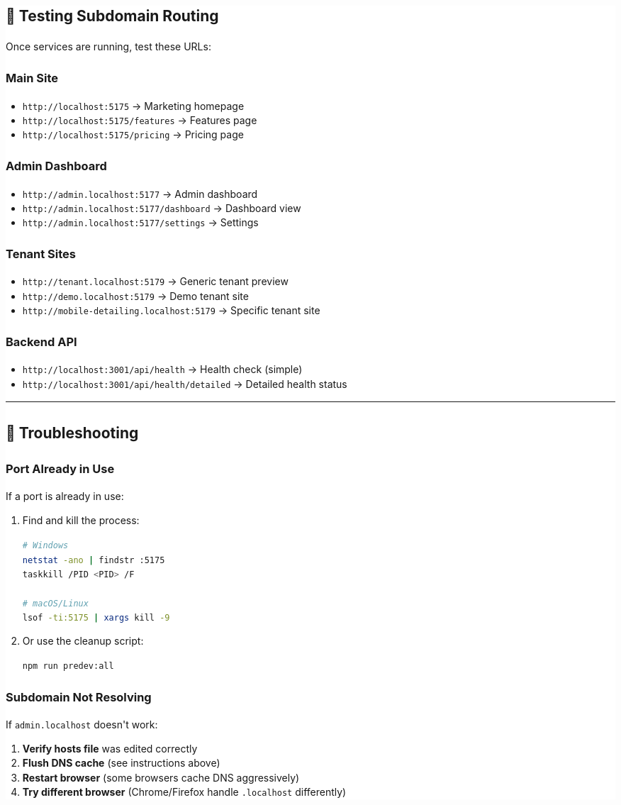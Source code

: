 ## 🧪 Testing Subdomain Routing

Once services are running, test these URLs:

### Main Site
- `http://localhost:5175` → Marketing homepage
- `http://localhost:5175/features` → Features page
- `http://localhost:5175/pricing` → Pricing page

### Admin Dashboard
- `http://admin.localhost:5177` → Admin dashboard
- `http://admin.localhost:5177/dashboard` → Dashboard view
- `http://admin.localhost:5177/settings` → Settings

### Tenant Sites
- `http://tenant.localhost:5179` → Generic tenant preview
- `http://demo.localhost:5179` → Demo tenant site
- `http://mobile-detailing.localhost:5179` → Specific tenant site

### Backend API
- `http://localhost:3001/api/health` → Health check (simple)
- `http://localhost:3001/api/health/detailed` → Detailed health status

---

## 🔧 Troubleshooting

### Port Already in Use

If a port is already in use:

1. Find and kill the process:
   ```bash
   # Windows
   netstat -ano | findstr :5175
   taskkill /PID <PID> /F
   
   # macOS/Linux
   lsof -ti:5175 | xargs kill -9
   ```

2. Or use the cleanup script:
   ```bash
   npm run predev:all
   ```

### Subdomain Not Resolving

If `admin.localhost` doesn't work:

1. **Verify hosts file** was edited correctly
2. **Flush DNS cache** (see instructions above)
3. **Restart browser** (some browsers cache DNS aggressively)
4. **Try different browser** (Chrome/Firefox handle `.localhost` differently)
